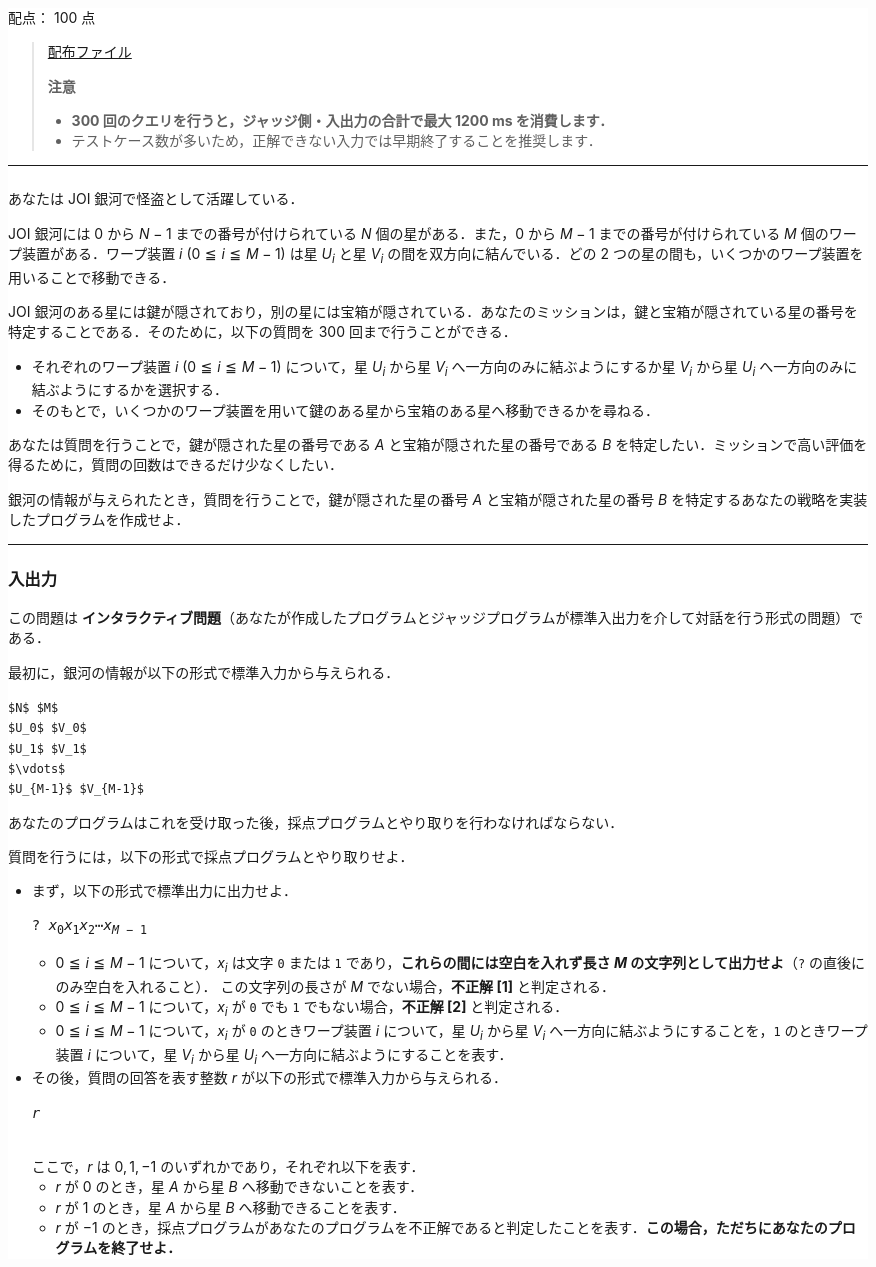 配点： $100$ 点

> [配布ファイル](https://img.atcoder.jp/joigsp2025/thief.zip)
> 
> **注意**
> 
> - **$300$ 回のクエリを行うと，ジャッジ側・入出力の合計で最大 1200 ms を消費します．**
> - テストケース数が多いため，正解できない入力では早期終了することを推奨します．

---

###

あなたは JOI 銀河で怪盗として活躍している．

JOI 銀河には $0$ から $N - 1$ までの番号が付けられている $N$ 個の星がある．また，$0$ から $M - 1$ までの番号が付けられている $M$ 個のワープ装置がある．ワープ装置 $i$ ($0 \leqq i \leqq M - 1$) は星 $U_i$ と星 $V_i$ の間を双方向に結んでいる．どの $2$ つの星の間も，いくつかのワープ装置を用いることで移動できる．

JOI 銀河のある星には鍵が隠されており，別の星には宝箱が隠されている．あなたのミッションは，鍵と宝箱が隠されている星の番号を特定することである．そのために，以下の質問を $300$ 回まで行うことができる．

- それぞれのワープ装置 $i$ ($0 \leqq i \leqq M - 1$) について，星 $U_i$ から星 $V_i$ へ一方向のみに結ぶようにするか星 $V_i$ から星 $U_i$ へ一方向のみに結ぶようにするかを選択する．
- そのもとで，いくつかのワープ装置を用いて鍵のある星から宝箱のある星へ移動できるかを尋ねる．

あなたは質問を行うことで，鍵が隠された星の番号である $A$ と宝箱が隠された星の番号である $B$ を特定したい．ミッションで高い評価を得るために，質問の回数はできるだけ少なくしたい．

銀河の情報が与えられたとき，質問を行うことで，鍵が隠された星の番号 $A$ と宝箱が隠された星の番号 $B$ を特定するあなたの戦略を実装したプログラムを作成せよ．

---

### 入出力

この問題は **インタラクティブ問題**（あなたが作成したプログラムとジャッジプログラムが標準入出力を介して対話を行う形式の問題）である．

最初に，銀河の情報が以下の形式で標準入力から与えられる．

~~~
$N$ $M$
$U_0$ $V_0$
$U_1$ $V_1$
$\vdots$
$U_{M-1}$ $V_{M-1}$
~~~

あなたのプログラムはこれを受け取った後，採点プログラムとやり取りを行わなければならない．

質問を行うには，以下の形式で採点プログラムとやり取りせよ．

- まず，以下の形式で標準出力に出力せよ．<br><pre>? $x_0 x_1 x_2 \cdots x_{M - 1}$</pre>
    - $0 \leqq i \leqq M - 1$ について，$x_i$ は文字 `0` または `1` であり，**これらの間には空白を入れず長さ $M$ の文字列として出力せよ**（`?` の直後にのみ空白を入れること）．      この文字列の長さが $M$ でない場合，**不正解 [1]** と判定される．
    - $0 \leqq i \leqq M - 1$ について，$x_i$ が `0` でも `1` でもない場合，**不正解 [2]** と判定される．
    - $0 \leqq i \leqq M - 1$ について，$x_i$ が `0` のときワープ装置 $i$ について，星 $U_i$ から星 $V_i$ へ一方向に結ぶようにすることを，`1` のときワープ装置 $i$ について，星 $V_i$ から星 $U_i$ へ一方向に結ぶようにすることを表す．
- その後，質問の回答を表す整数 $r$ が以下の形式で標準入力から与えられる．<br/><pre>$r$</pre><br/>ここで，$r$ は $0, 1, -1$ のいずれかであり，それぞれ以下を表す．
    - $r$ が $0$ のとき，星 $A$ から星 $B$ へ移動できないことを表す．
    - $r$ が $1$ のとき，星 $A$ から星 $B$ へ移動できることを表す．
    - $r$ が $-1$ のとき，採点プログラムがあなたのプログラムを不正解であると判定したことを表す．**この場合，ただちにあなたのプログラムを終了せよ．**

